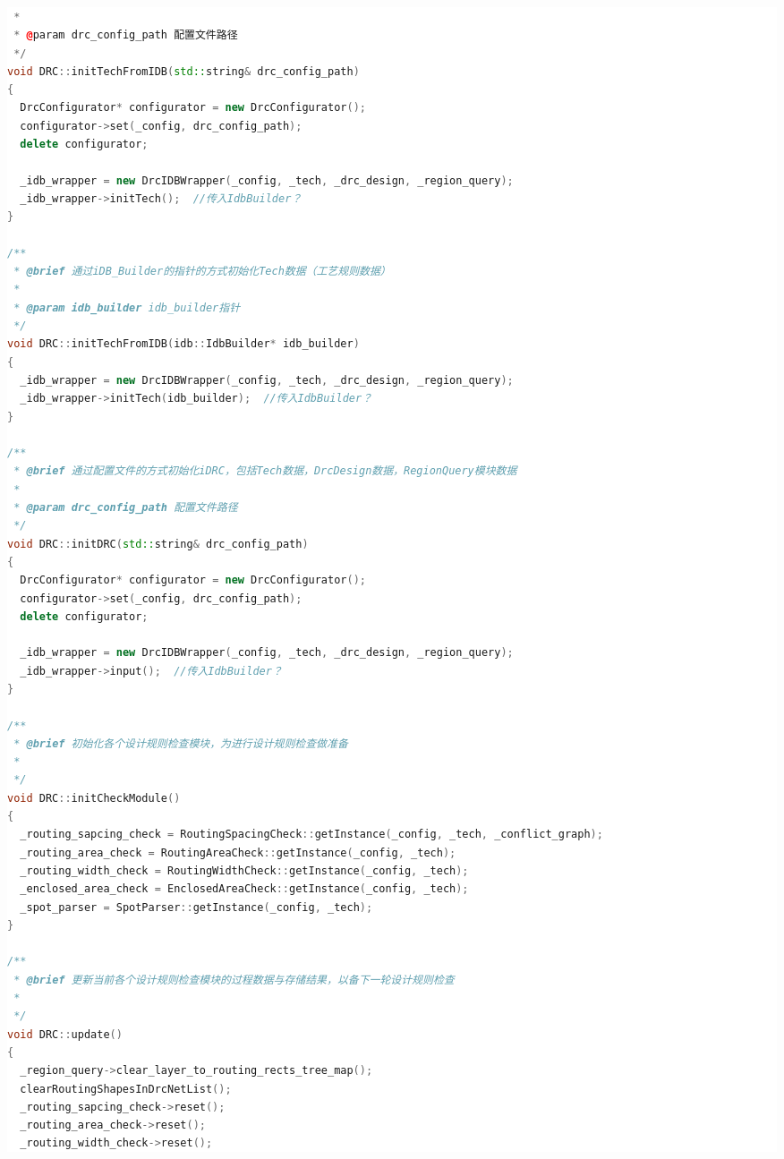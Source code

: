 ```c++
 *
 * @param drc_config_path 配置文件路径
 */
void DRC::initTechFromIDB(std::string& drc_config_path)
{
  DrcConfigurator* configurator = new DrcConfigurator();
  configurator->set(_config, drc_config_path);
  delete configurator;

  _idb_wrapper = new DrcIDBWrapper(_config, _tech, _drc_design, _region_query);
  _idb_wrapper->initTech();  //传入IdbBuilder？
}

/**
 * @brief 通过iDB_Builder的指针的方式初始化Tech数据（工艺规则数据）
 *
 * @param idb_builder idb_builder指针
 */
void DRC::initTechFromIDB(idb::IdbBuilder* idb_builder)
{
  _idb_wrapper = new DrcIDBWrapper(_config, _tech, _drc_design, _region_query);
  _idb_wrapper->initTech(idb_builder);  //传入IdbBuilder？
}

/**
 * @brief 通过配置文件的方式初始化iDRC，包括Tech数据，DrcDesign数据，RegionQuery模块数据
 *
 * @param drc_config_path 配置文件路径
 */
void DRC::initDRC(std::string& drc_config_path)
{
  DrcConfigurator* configurator = new DrcConfigurator();
  configurator->set(_config, drc_config_path);
  delete configurator;

  _idb_wrapper = new DrcIDBWrapper(_config, _tech, _drc_design, _region_query);
  _idb_wrapper->input();  //传入IdbBuilder？
}

/**
 * @brief 初始化各个设计规则检查模块，为进行设计规则检查做准备
 *
 */
void DRC::initCheckModule()
{
  _routing_sapcing_check = RoutingSpacingCheck::getInstance(_config, _tech, _conflict_graph);
  _routing_area_check = RoutingAreaCheck::getInstance(_config, _tech);
  _routing_width_check = RoutingWidthCheck::getInstance(_config, _tech);
  _enclosed_area_check = EnclosedAreaCheck::getInstance(_config, _tech);
  _spot_parser = SpotParser::getInstance(_config, _tech);
}

/**
 * @brief 更新当前各个设计规则检查模块的过程数据与存储结果，以备下一轮设计规则检查
 *
 */
void DRC::update()
{
  _region_query->clear_layer_to_routing_rects_tree_map();
  clearRoutingShapesInDrcNetList();
  _routing_sapcing_check->reset();
  _routing_area_check->reset();
  _routing_width_check->reset();
```